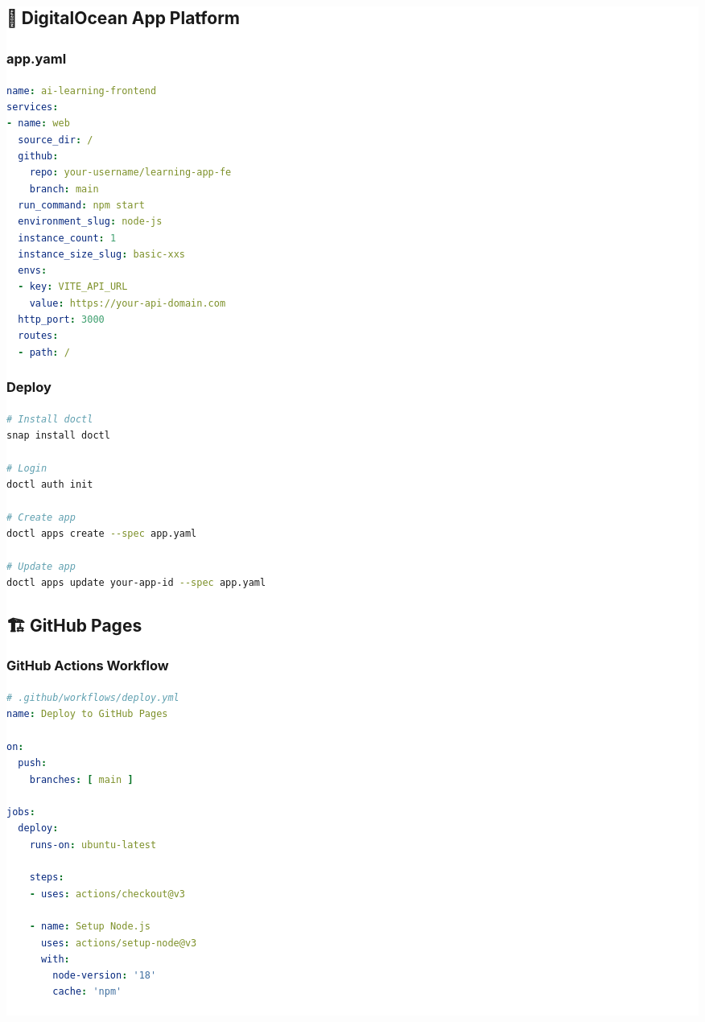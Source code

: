 ## 🌊 DigitalOcean App Platform

### app.yaml
```yaml
name: ai-learning-frontend
services:
- name: web
  source_dir: /
  github:
    repo: your-username/learning-app-fe
    branch: main
  run_command: npm start
  environment_slug: node-js
  instance_count: 1
  instance_size_slug: basic-xxs
  envs:
  - key: VITE_API_URL
    value: https://your-api-domain.com
  http_port: 3000
  routes:
  - path: /
```

### Deploy
```bash
# Install doctl
snap install doctl

# Login
doctl auth init

# Create app
doctl apps create --spec app.yaml

# Update app
doctl apps update your-app-id --spec app.yaml
```

## 🏗️ GitHub Pages

### GitHub Actions Workflow
```yaml
# .github/workflows/deploy.yml
name: Deploy to GitHub Pages

on:
  push:
    branches: [ main ]

jobs:
  deploy:
    runs-on: ubuntu-latest
    
    steps:
    - uses: actions/checkout@v3
    
    - name: Setup Node.js
      uses: actions/setup-node@v3
      with:
        node-version: '18'
        cache: 'npm'
    
```
